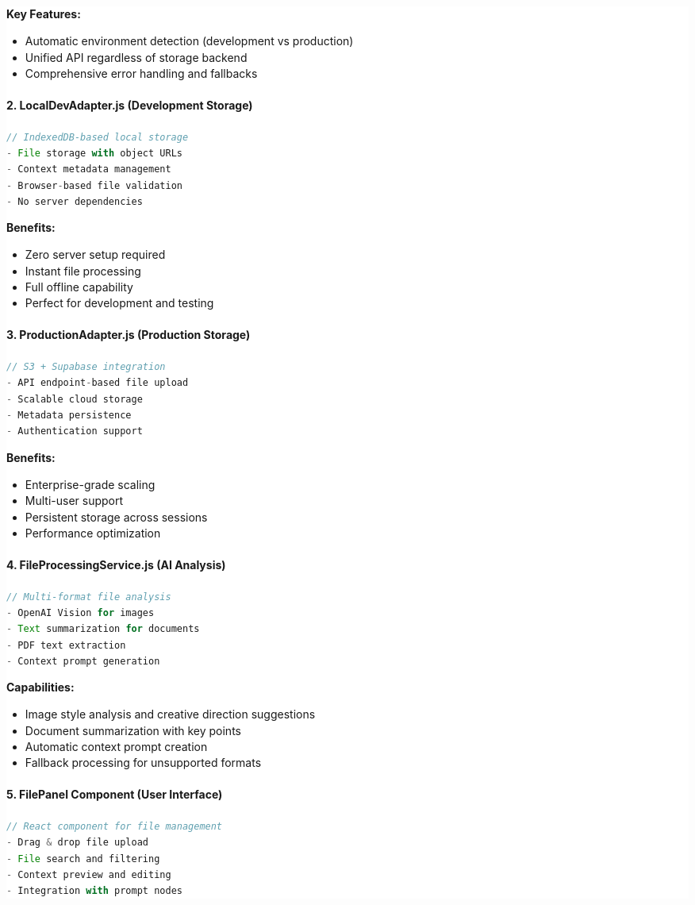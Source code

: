 **Key Features:**
- Automatic environment detection (development vs production)
- Unified API regardless of storage backend
- Comprehensive error handling and fallbacks

#### 2. LocalDevAdapter.js (Development Storage)
```javascript
// IndexedDB-based local storage
- File storage with object URLs
- Context metadata management  
- Browser-based file validation
- No server dependencies
```

**Benefits:**
- Zero server setup required
- Instant file processing
- Full offline capability
- Perfect for development and testing

#### 3. ProductionAdapter.js (Production Storage)
```javascript
// S3 + Supabase integration
- API endpoint-based file upload
- Scalable cloud storage
- Metadata persistence
- Authentication support
```

**Benefits:**
- Enterprise-grade scaling
- Multi-user support
- Persistent storage across sessions
- Performance optimization

#### 4. FileProcessingService.js (AI Analysis)
```javascript
// Multi-format file analysis
- OpenAI Vision for images
- Text summarization for documents
- PDF text extraction
- Context prompt generation
```

**Capabilities:**
- Image style analysis and creative direction suggestions
- Document summarization with key points
- Automatic context prompt creation
- Fallback processing for unsupported formats

#### 5. FilePanel Component (User Interface)
```jsx
// React component for file management
- Drag & drop file upload
- File search and filtering
- Context preview and editing
- Integration with prompt nodes
```
